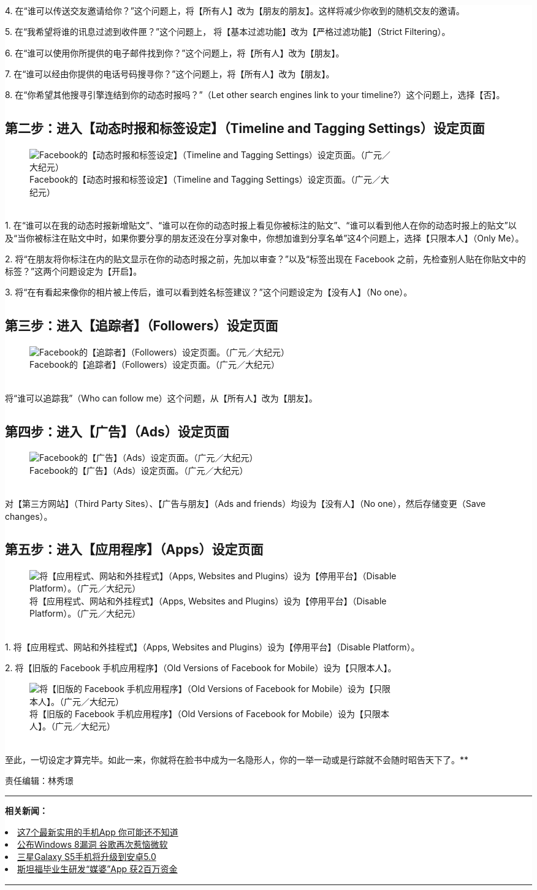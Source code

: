 <p>4. 在“谁可以传送交友邀请给你？”这个问题上，将【所有人】改为【朋友的朋友】。这样将减少你收到的随机交友的邀请。</p>
<p>5. 在“我希望将谁的讯息过滤到收件匣？”这个问题上， 将【基本过滤功能】改为【严格过滤功能】（Strict Filtering）。</p>
<p>6. 在“谁可以使用你所提供的电子邮件找到你？”这个问题上，将【所有人】改为【朋友】。</p>
<p>7. 在“谁可以经由你提供的电话号码搜寻你？”这个问题上，将【所有人】改为【朋友】。</p>
<p>8. 在“你希望其他搜寻引擎连结到你的动态时报吗？”（Let other search engines link to your timeline?）这个问题上，选择【否】。</p>
<p><h2>第二步：进入【动态时报和标签设定】（Timeline and Tagging Settings）设定页面</h2>
<p>
	<figure id="attachment_5849445" style="width: 600px" class="wp-caption aligncenter"><img src="https://i.epochtimes.com/assets/uploads/2015/03/1503170818432109-600x268.jpg" alt="Facebook的【动态时报和标签设定】（Timeline and Tagging Settings）设定页面。（广元／大纪元） " title="Facebook的【动态时报和标签设定】（Timeline and Tagging Settings）设定页面。（广元／大纪元） " width="600" b="268"
	class="size-large wp-image-5849445" /></a><figcaption class="wp-caption-text">Facebook的【动态时报和标签设定】（Timeline and Tagging Settings）设定页面。（广元／大纪元）</figcaption></figure><br />1. 在“谁可以在我的动态时报新增贴文”、“谁可以在你的动态时报上看见你被标注的贴文”、“谁可以看到他人在你的动态时报上的贴文”以及“当你被标注在贴文中时，如果你要分享的朋友还没在分享对象中，你想加谁到分享名单”这4个问题上，选择【只限本人】（Only Me）。</p>
<p>2. 将“在朋友将你标注在内的贴文显示在你的动态时报之前，先加以审查？”以及“标签出现在 Facebook 之前，先检查别人贴在你贴文中的标签？”这两个问题设定为【开启】。</p>
<p>3. 将“在有看起来像你的相片被上传后，谁可以看到姓名标签建议？”这个问题设定为【没有人】（No one）。</p>
<p><h2>第三步：进入【追踪者】（Followers）设定页面</h2>
<p>
	<figure id="attachment_5849458" style="width: 600px" class="wp-caption aligncenter"><img src="https://i.epochtimes.com/assets/uploads/2015/03/1503170815442109-600x147.jpg" alt="Facebook的【追踪者】（Followers）设定页面。（广元／大纪元） " title="Facebook的【追踪者】（Followers）设定页面。（广元／大纪元） " width="600" b="147"
	class="size-large wp-image-5849458" /></a><figcaption class="wp-caption-text">Facebook的【追踪者】（Followers）设定页面。（广元／大纪元）</figcaption></figure><br />将“谁可以追踪我”（Who can follow me）这个问题，从【所有人】改为【朋友】。</p>
<p><h2>第四步：进入【广告】（Ads）设定页面</h2>
<p>
	<figure id="attachment_5849463" style="width: 600px" class="wp-caption aligncenter"><img src="https://i.epochtimes.com/assets/uploads/2015/03/1503170813242109-600x173.jpg" alt="Facebook的【广告】（Ads）设定页面。（广元／大纪元） " title="Facebook的【广告】（Ads）设定页面。（广元／大纪元） " width="600" b="173"
	class="size-large wp-image-5849463" /></a><figcaption class="wp-caption-text">Facebook的【广告】（Ads）设定页面。（广元／大纪元）</figcaption></figure><br />对【第三方网站】（Third Party Sites）、【广告与朋友】（Ads and friends）均设为【没有人】（No one），然后存储变更（Save changes）。</p>
<p><h2>第五步：进入【应用程序】（Apps）设定页面</h2>
<p>
	<figure id="attachment_5849468" style="width: 600px" class="wp-caption aligncenter"><img src="https://i.epochtimes.com/assets/uploads/2015/03/1503170819542109-600x325.jpg" alt="将【应用程式、网站和外挂程式】（Apps, Websites and Plugins）设为【停用平台】（Disable Platform）。（广元／大纪元） " title="将【应用程式、网站和外挂程式】（Apps, Websites and Plugins）设为【停用平台】（Disable Platform）。（广元／大纪元） " width="600" b="325"
	class="size-large wp-image-5849468" /></a><figcaption class="wp-caption-text">将【应用程式、网站和外挂程式】（Apps, Websites and Plugins）设为【停用平台】（Disable Platform）。（广元／大纪元）</figcaption></figure><br />1. 将【应用程式、网站和外挂程式】（Apps, Websites and Plugins）设为【停用平台】（Disable Platform）。</p>
<p>2. 将【旧版的 Facebook 手机应用程序】（Old Versions of Facebook for Mobile）设为【只限本人】。<br />
	<figure id="attachment_5849478" style="width: 600px" class="wp-caption aligncenter"><img src="https://i.epochtimes.com/assets/uploads/2015/03/1503170816532109-600x323.jpg" alt="将【旧版的 Facebook 手机应用程序】（Old Versions of Facebook for Mobile）设为【只限本人】。（广元／大纪元） " title="将【旧版的 Facebook 手机应用程序】（Old Versions of Facebook for Mobile）设为【只限本人】。（广元／大纪元） " width="600" b="323"
	class="size-large wp-image-5849478" /></a><figcaption class="wp-caption-text">将【旧版的 Facebook 手机应用程序】（Old Versions of Facebook for Mobile）设为【只限本人】。（广元／大纪元）</figcaption></figure><br />至此，一切设定才算完毕。如此一来，你就将在脸书中成为一名隐形人，你的一举一动或是行踪就不会随时昭告天下了。**</p>
<p>责任编辑：林秀璟</p>
	
<hr>


<strong>相关新闻：</strong>
<li><a href="https://github.com/muhsu2666/djy/blob/master/gb/15/1/19/n4345697.md#1">这7个最新实用的手机App 你可能还不知道</a></li>
<li><a href="https://github.com/muhsu2666/djy/blob/master/gb/15/1/21/n4348116.md#1">公布Windows 8漏洞 谷歌再次惹恼微软</a></li>
<li><a href="https://github.com/muhsu2666/djy/blob/master/gb/15/1/22/n4348979.md#1">三星Galaxy S5手机将升级到安卓5.0</a></li>
<li><a href="https://github.com/muhsu2666/djy/blob/master/gb/15/1/26/n4351978.md#1">斯坦福毕业生研发“媒婆”App 获2百万资金</a></li>
<hr>
